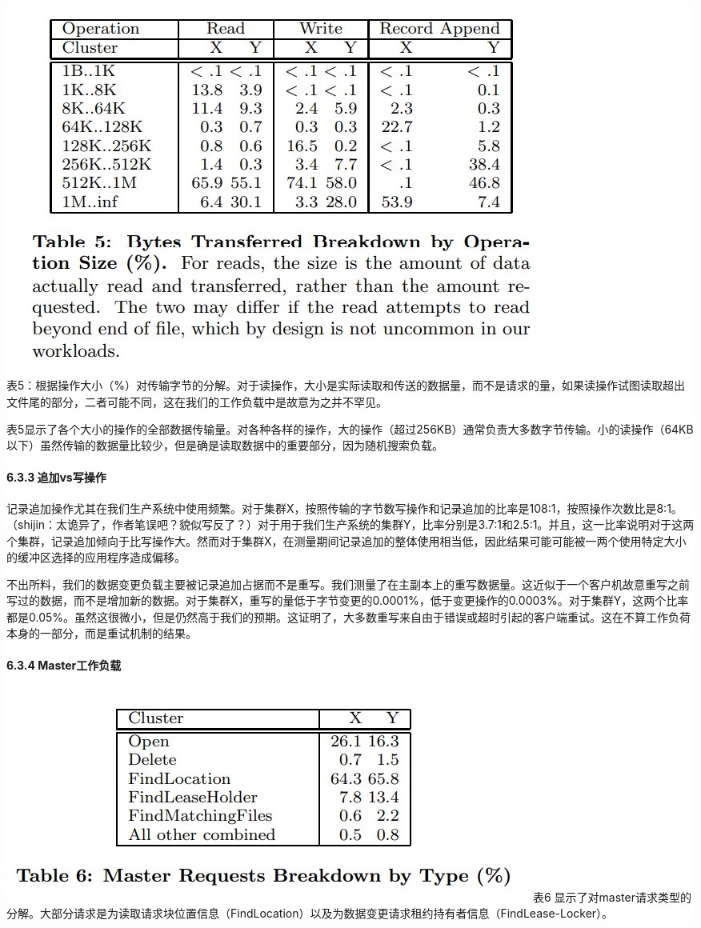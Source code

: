 ![](./pic/gfs-table5.jpg) 

表5：根据操作大小（%）对传输字节的分解。对于读操作，大小是实际读取和传送的数据量，而不是请求的量，如果读操作试图读取超出文件尾的部分，二者可能不同，这在我们的工作负载中是故意为之并不罕见。

表5显示了各个大小的操作的全部数据传输量。对各种各样的操作，大的操作（超过256KB）通常负责大多数字节传输。小的读操作（64KB以下）虽然传输的数据量比较少，但是确是读取数据中的重要部分，因为随机搜索负载。

#### 6.3.3 追加vs写操作
记录追加操作尤其在我们生产系统中使用频繁。对于集群X，按照传输的字节数写操作和记录追加的比率是108:1，按照操作次数比是8:1。（shijin：太诡异了，作者笔误吧？貌似写反了？）对于用于我们生产系统的集群Y，比率分别是3.7:1和2.5:1。并且，这一比率说明对于这两个集群，记录追加倾向于比写操作大。然而对于集群X，在测量期间记录追加的整体使用相当低，因此结果可能可能被一两个使用特定大小的缓冲区选择的应用程序造成偏移。

不出所料，我们的数据变更负载主要被记录追加占据而不是重写。我们测量了在主副本上的重写数据量。这近似于一个客户机故意重写之前写过的数据，而不是增加新的数据。对于集群X，重写的量低于字节变更的0.0001%，低于变更操作的0.0003%。对于集群Y，这两个比率都是0.05%。虽然这很微小，但是仍然高于我们的预期。这证明了，大多数重写来自由于错误或超时引起的客户端重试。这在不算工作负荷本身的一部分，而是重试机制的结果。

#### 6.3.4 Master工作负载
 
![](./pic/gfs-table6.jpg)
表6 显示了对master请求类型的分解。大部分请求是为读取请求块位置信息（FindLocation）以及为数据变更请求租约持有者信息（FindLease-Locker）。
